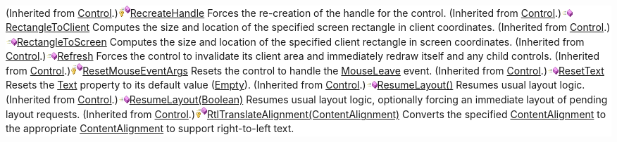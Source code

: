  (Inherited from <a href="https://docs.microsoft.com/dotnet/api/system.windows.forms.control" target="_blank" rel="noopener noreferrer">Control</a>.)</td></tr><tr><td>![Protected method](media/protmethod.gif "Protected method")</td><td><a href="https://docs.microsoft.com/dotnet/api/system.windows.forms.control.recreatehandle#system-windows-forms-control-recreatehandle" target="_blank" rel="noopener noreferrer">RecreateHandle</a></td><td>
Forces the re-creation of the handle for the control.
 (Inherited from <a href="https://docs.microsoft.com/dotnet/api/system.windows.forms.control" target="_blank" rel="noopener noreferrer">Control</a>.)</td></tr><tr><td>![Public method](media/pubmethod.gif "Public method")</td><td><a href="https://docs.microsoft.com/dotnet/api/system.windows.forms.control.rectangletoclient#system-windows-forms-control-rectangletoclient(system-drawing-rectangle)" target="_blank" rel="noopener noreferrer">RectangleToClient</a></td><td>
Computes the size and location of the specified screen rectangle in client coordinates.
 (Inherited from <a href="https://docs.microsoft.com/dotnet/api/system.windows.forms.control" target="_blank" rel="noopener noreferrer">Control</a>.)</td></tr><tr><td>![Public method](media/pubmethod.gif "Public method")</td><td><a href="https://docs.microsoft.com/dotnet/api/system.windows.forms.control.rectangletoscreen#system-windows-forms-control-rectangletoscreen(system-drawing-rectangle)" target="_blank" rel="noopener noreferrer">RectangleToScreen</a></td><td>
Computes the size and location of the specified client rectangle in screen coordinates.
 (Inherited from <a href="https://docs.microsoft.com/dotnet/api/system.windows.forms.control" target="_blank" rel="noopener noreferrer">Control</a>.)</td></tr><tr><td>![Public method](media/pubmethod.gif "Public method")</td><td><a href="https://docs.microsoft.com/dotnet/api/system.windows.forms.control.refresh#system-windows-forms-control-refresh" target="_blank" rel="noopener noreferrer">Refresh</a></td><td>
Forces the control to invalidate its client area and immediately redraw itself and any child controls.
 (Inherited from <a href="https://docs.microsoft.com/dotnet/api/system.windows.forms.control" target="_blank" rel="noopener noreferrer">Control</a>.)</td></tr><tr><td>![Protected method](media/protmethod.gif "Protected method")</td><td><a href="https://docs.microsoft.com/dotnet/api/system.windows.forms.control.resetmouseeventargs#system-windows-forms-control-resetmouseeventargs" target="_blank" rel="noopener noreferrer">ResetMouseEventArgs</a></td><td>
Resets the control to handle the <a href="https://docs.microsoft.com/dotnet/api/system.windows.forms.control.mouseleave" target="_blank" rel="noopener noreferrer">MouseLeave</a> event.
 (Inherited from <a href="https://docs.microsoft.com/dotnet/api/system.windows.forms.control" target="_blank" rel="noopener noreferrer">Control</a>.)</td></tr><tr><td>![Public method](media/pubmethod.gif "Public method")</td><td><a href="https://docs.microsoft.com/dotnet/api/system.windows.forms.control.resettext#system-windows-forms-control-resettext" target="_blank" rel="noopener noreferrer">ResetText</a></td><td>
Resets the <a href="https://docs.microsoft.com/dotnet/api/system.windows.forms.control.text#system-windows-forms-control-text" target="_blank" rel="noopener noreferrer">Text</a> property to its default value (<a href="https://docs.microsoft.com/dotnet/api/system.string.empty" target="_blank" rel="noopener noreferrer">Empty</a>).
 (Inherited from <a href="https://docs.microsoft.com/dotnet/api/system.windows.forms.control" target="_blank" rel="noopener noreferrer">Control</a>.)</td></tr><tr><td>![Public method](media/pubmethod.gif "Public method")</td><td><a href="https://docs.microsoft.com/dotnet/api/system.windows.forms.control.resumelayout#system-windows-forms-control-resumelayout" target="_blank" rel="noopener noreferrer">ResumeLayout()</a></td><td>
Resumes usual layout logic.
 (Inherited from <a href="https://docs.microsoft.com/dotnet/api/system.windows.forms.control" target="_blank" rel="noopener noreferrer">Control</a>.)</td></tr><tr><td>![Public method](media/pubmethod.gif "Public method")</td><td><a href="https://docs.microsoft.com/dotnet/api/system.windows.forms.control.resumelayout#system-windows-forms-control-resumelayout(system-boolean)" target="_blank" rel="noopener noreferrer">ResumeLayout(Boolean)</a></td><td>
Resumes usual layout logic, optionally forcing an immediate layout of pending layout requests.
 (Inherited from <a href="https://docs.microsoft.com/dotnet/api/system.windows.forms.control" target="_blank" rel="noopener noreferrer">Control</a>.)</td></tr><tr><td>![Protected method](media/protmethod.gif "Protected method")</td><td><a href="https://docs.microsoft.com/dotnet/api/system.windows.forms.control.rtltranslatealignment#system-windows-forms-control-rtltranslatealignment(system-drawing-contentalignment)" target="_blank" rel="noopener noreferrer">RtlTranslateAlignment(ContentAlignment)</a></td><td>
Converts the specified <a href="https://docs.microsoft.com/dotnet/api/system.drawing.contentalignment" target="_blank" rel="noopener noreferrer">ContentAlignment</a> to the appropriate <a href="https://docs.microsoft.com/dotnet/api/system.drawing.contentalignment" target="_blank" rel="noopener noreferrer">ContentAlignment</a> to support right-to-left text.
